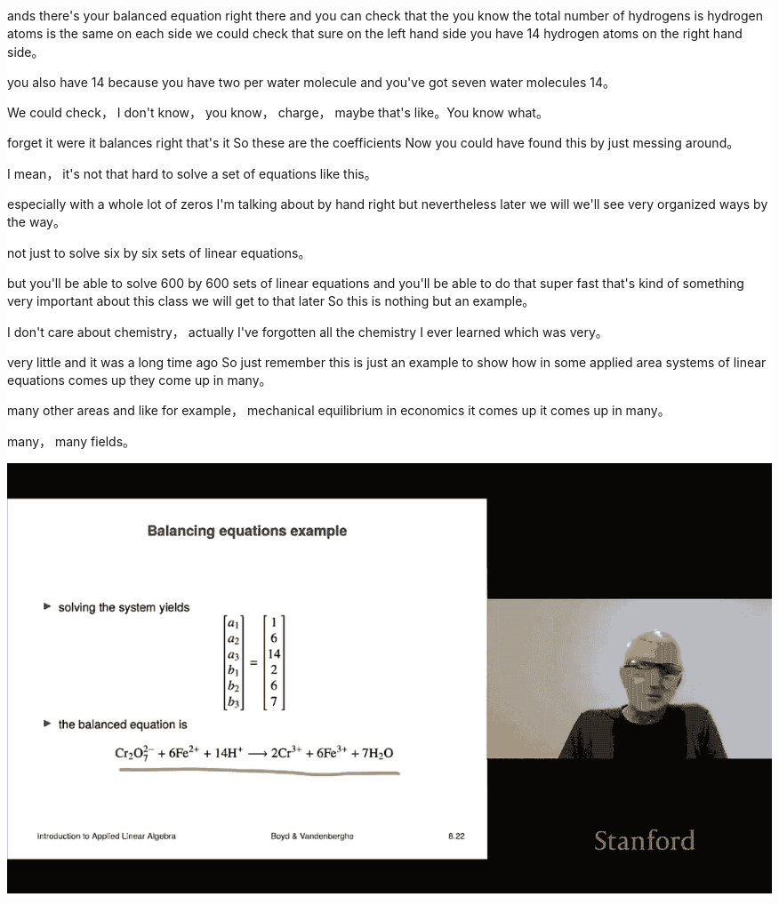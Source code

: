  ands there's your balanced equation right there and you can check that the you know the total number of hydrogens is hydrogen atoms is the same on each side we could check that sure on the left hand side you have 14 hydrogen atoms on the right hand side。

 you also have 14 because you have two per water molecule and you've got seven water molecules 14。

We could check， I don't know， you know， charge， maybe that's like。You know what。

 forget it were it balances right that's it So these are the coefficients Now you could have found this by just messing around。

 I mean， it's not that hard to solve a set of equations like this。

 especially with a whole lot of zeros I'm talking about by hand right but nevertheless later we will we'll see very organized ways by the way。

 not just to solve six by six sets of linear equations。

 but you'll be able to solve 600 by 600 sets of linear equations and you'll be able to do that super fast that's kind of something very important about this class we will get to that later So this is nothing but an example。

 I don't care about chemistry， actually I've forgotten all the chemistry I ever learned which was very。

 very little and it was a long time ago So just remember this is just an example to show how in some applied area systems of linear equations comes up they come up in many。

 many other areas and like for example， mechanical equilibrium in economics it comes up it comes up in many。

 many， many fields。

![](img/72f7fdf55698439e7c36406de880a53b_4.png)
